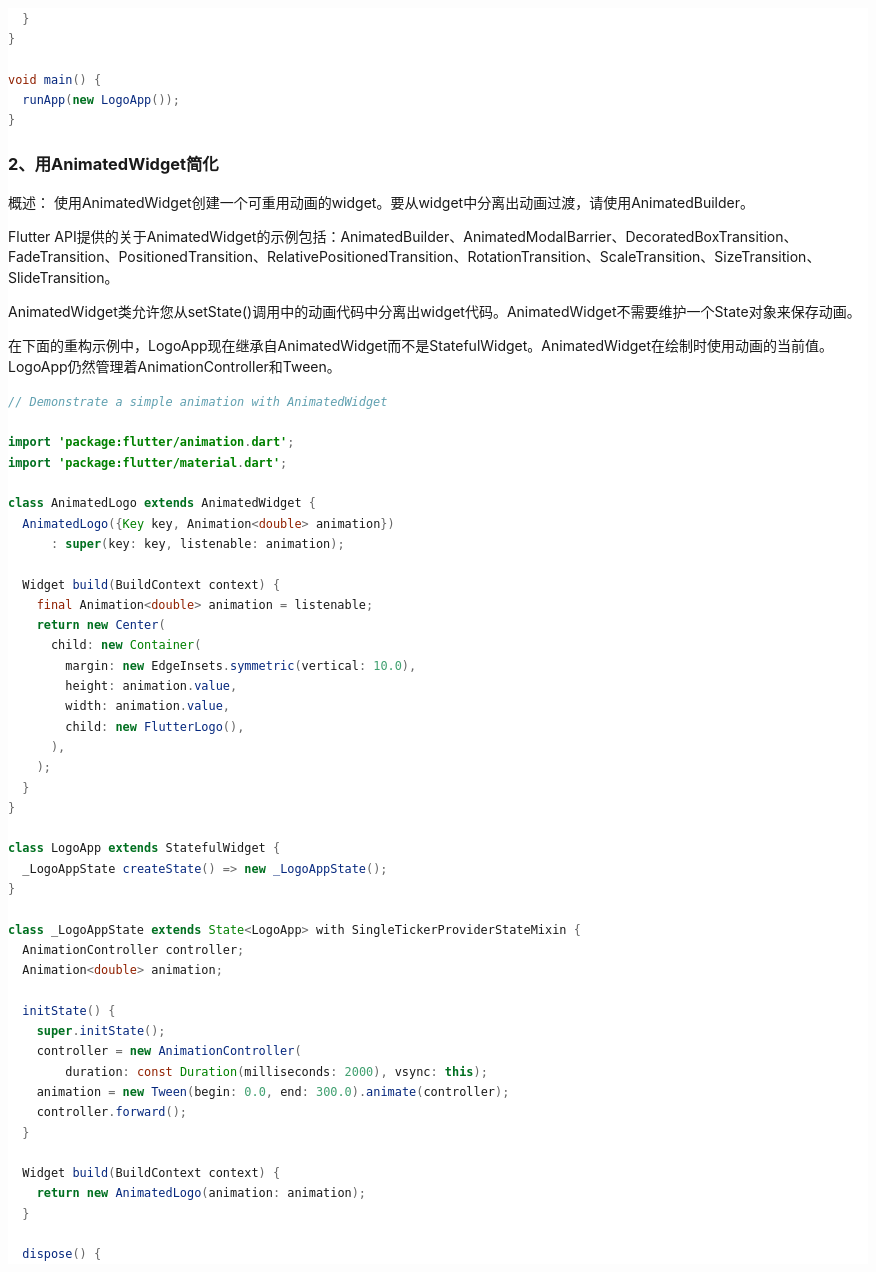```java
  }
}

void main() {
  runApp(new LogoApp());
}
```
### 2、用AnimatedWidget简化
概述：
使用AnimatedWidget创建一个可重用动画的widget。要从widget中分离出动画过渡，请使用AnimatedBuilder。

Flutter API提供的关于AnimatedWidget的示例包括：AnimatedBuilder、AnimatedModalBarrier、DecoratedBoxTransition、FadeTransition、PositionedTransition、RelativePositionedTransition、RotationTransition、ScaleTransition、SizeTransition、SlideTransition。

AnimatedWidget类允许您从setState()调用中的动画代码中分离出widget代码。AnimatedWidget不需要维护一个State对象来保存动画。

在下面的重构示例中，LogoApp现在继承自AnimatedWidget而不是StatefulWidget。AnimatedWidget在绘制时使用动画的当前值。LogoApp仍然管理着AnimationController和Tween。

```java
// Demonstrate a simple animation with AnimatedWidget

import 'package:flutter/animation.dart';
import 'package:flutter/material.dart';

class AnimatedLogo extends AnimatedWidget {
  AnimatedLogo({Key key, Animation<double> animation})
      : super(key: key, listenable: animation);

  Widget build(BuildContext context) {
    final Animation<double> animation = listenable;
    return new Center(
      child: new Container(
        margin: new EdgeInsets.symmetric(vertical: 10.0),
        height: animation.value,
        width: animation.value,
        child: new FlutterLogo(),
      ),
    );
  }
}

class LogoApp extends StatefulWidget {
  _LogoAppState createState() => new _LogoAppState();
}

class _LogoAppState extends State<LogoApp> with SingleTickerProviderStateMixin {
  AnimationController controller;
  Animation<double> animation;

  initState() {
    super.initState();
    controller = new AnimationController(
        duration: const Duration(milliseconds: 2000), vsync: this);
    animation = new Tween(begin: 0.0, end: 300.0).animate(controller);
    controller.forward();
  }

  Widget build(BuildContext context) {
    return new AnimatedLogo(animation: animation);
  }

  dispose() {
```